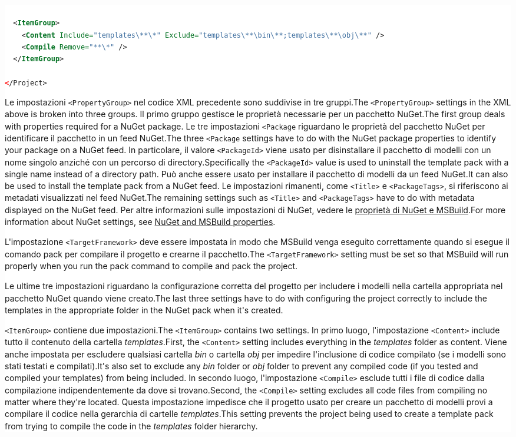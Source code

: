 ```xml

  <ItemGroup>
    <Content Include="templates\**\*" Exclude="templates\**\bin\**;templates\**\obj\**" />
    <Compile Remove="**\*" />
  </ItemGroup>

</Project>
```

<span data-ttu-id="d61b5-138">Le impostazioni `<PropertyGroup>` nel codice XML precedente sono suddivise in tre gruppi.</span><span class="sxs-lookup"><span data-stu-id="d61b5-138">The `<PropertyGroup>` settings in the XML above is broken into three groups.</span></span> <span data-ttu-id="d61b5-139">Il primo gruppo gestisce le proprietà necessarie per un pacchetto NuGet.</span><span class="sxs-lookup"><span data-stu-id="d61b5-139">The first group deals with properties required for a NuGet package.</span></span> <span data-ttu-id="d61b5-140">Le tre impostazioni `<Package` riguardano le proprietà del pacchetto NuGet per identificare il pacchetto in un feed NuGet.</span><span class="sxs-lookup"><span data-stu-id="d61b5-140">The three `<Package` settings have to do with the NuGet package properties to identify your package on a NuGet feed.</span></span> <span data-ttu-id="d61b5-141">In particolare, il valore `<PackageId>` viene usato per disinstallare il pacchetto di modelli con un nome singolo anziché con un percorso di directory.</span><span class="sxs-lookup"><span data-stu-id="d61b5-141">Specifically the `<PackageId>` value is used to uninstall the template pack with a single name instead of a directory path.</span></span> <span data-ttu-id="d61b5-142">Può anche essere usato per installare il pacchetto di modelli da un feed NuGet.</span><span class="sxs-lookup"><span data-stu-id="d61b5-142">It can also be used to install the template pack from a NuGet feed.</span></span> <span data-ttu-id="d61b5-143">Le impostazioni rimanenti, come `<Title>` e `<PackageTags>`, si riferiscono ai metadati visualizzati nel feed NuGet.</span><span class="sxs-lookup"><span data-stu-id="d61b5-143">The remaining settings such as `<Title>` and `<PackageTags>` have to do with metadata displayed on the NuGet feed.</span></span> <span data-ttu-id="d61b5-144">Per altre informazioni sulle impostazioni di NuGet, vedere le [proprietà di NuGet e MSBuild](/nuget/reference/msbuild-targets).</span><span class="sxs-lookup"><span data-stu-id="d61b5-144">For more information about NuGet settings, see [NuGet and MSBuild properties](/nuget/reference/msbuild-targets).</span></span>

<span data-ttu-id="d61b5-145">L'impostazione `<TargetFramework>` deve essere impostata in modo che MSBuild venga eseguito correttamente quando si esegue il comando pack per compilare il progetto e crearne il pacchetto.</span><span class="sxs-lookup"><span data-stu-id="d61b5-145">The `<TargetFramework>` setting must be set so that MSBuild will run properly when you run the pack command to compile and pack the project.</span></span>

<span data-ttu-id="d61b5-146">Le ultime tre impostazioni riguardano la configurazione corretta del progetto per includere i modelli nella cartella appropriata nel pacchetto NuGet quando viene creato.</span><span class="sxs-lookup"><span data-stu-id="d61b5-146">The last three settings have to do with configuring the project correctly to include the templates in the appropriate folder in the NuGet pack when it's created.</span></span>

<span data-ttu-id="d61b5-147">`<ItemGroup>` contiene due impostazioni.</span><span class="sxs-lookup"><span data-stu-id="d61b5-147">The `<ItemGroup>` contains two settings.</span></span> <span data-ttu-id="d61b5-148">In primo luogo, l'impostazione `<Content>` include tutto il contenuto della cartella _templates_.</span><span class="sxs-lookup"><span data-stu-id="d61b5-148">First, the `<Content>` setting includes everything in the _templates_ folder as content.</span></span> <span data-ttu-id="d61b5-149">Viene anche impostata per escludere qualsiasi cartella _bin_ o cartella _obj_ per impedire l'inclusione di codice compilato (se i modelli sono stati testati e compilati).</span><span class="sxs-lookup"><span data-stu-id="d61b5-149">It's also set to exclude any _bin_ folder or _obj_ folder to prevent any compiled code (if you tested and compiled your templates) from being included.</span></span> <span data-ttu-id="d61b5-150">In secondo luogo, l'impostazione `<Compile>` esclude tutti i file di codice dalla compilazione indipendentemente da dove si trovano.</span><span class="sxs-lookup"><span data-stu-id="d61b5-150">Second, the `<Compile>` setting excludes all code files from compiling no matter where they're located.</span></span> <span data-ttu-id="d61b5-151">Questa impostazione impedisce che il progetto usato per creare un pacchetto di modelli provi a compilare il codice nella gerarchia di cartelle _templates_.</span><span class="sxs-lookup"><span data-stu-id="d61b5-151">This setting prevents the project being used to create a template pack from trying to compile the code in the _templates_ folder hierarchy.</span></span>
